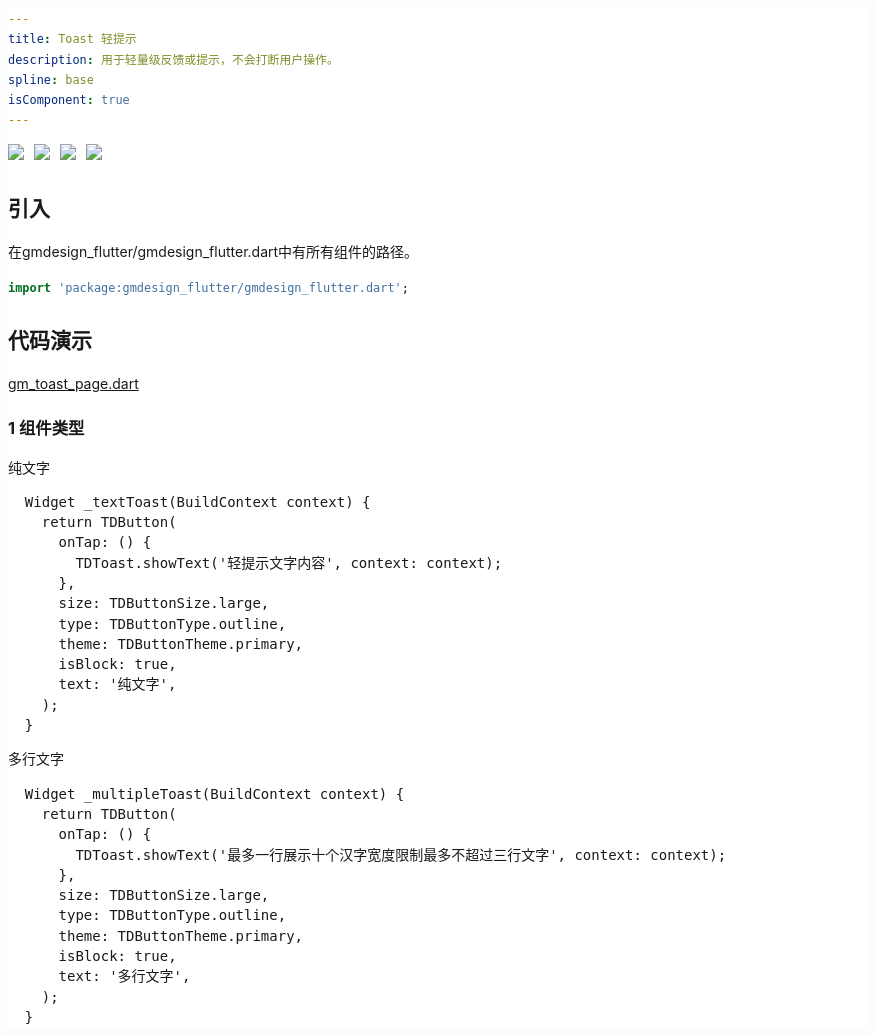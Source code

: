 ```yaml
---
title: Toast 轻提示
description: 用于轻量级反馈或提示，不会打断用户操作。
spline: base
isComponent: true
---
```


<span class="coverages-badge" style="margin-right: 10px"><img src="https://img.shields.io/badge/coverages%3A%20lines-100%25-blue" /></span><span class="coverages-badge" style="margin-right: 10px"><img src="https://img.shields.io/badge/coverages%3A%20functions-100%25-blue" /></span><span class="coverages-badge" style="margin-right: 10px"><img src="https://img.shields.io/badge/coverages%3A%20statements-100%25-blue" /></span><span class="coverages-badge" style="margin-right: 10px"><img src="https://img.shields.io/badge/coverages%3A%20branches-83%25-blue" /></span>
## 引入

在gmdesign_flutter/gmdesign_flutter.dart中有所有组件的路径。

```dart
import 'package:gmdesign_flutter/gmdesign_flutter.dart';
```

## 代码演示

[gm_toast_page.dart](https://github.com/Tencent/tdesign-flutter/blob/main/gmdesign-component/example/lib/page/gm_toast_page.dart)

### 1 组件类型

纯文字
            
<td-code-block panel="Dart">

  <pre slot="Dart" lang="javascript">
  Widget _textToast(BuildContext context) {
    return TDButton(
      onTap: () {
        TDToast.showText('轻提示文字内容', context: context);
      },
      size: TDButtonSize.large,
      type: TDButtonType.outline,
      theme: TDButtonTheme.primary,
      isBlock: true,
      text: '纯文字',
    );
  }</pre>

</td-code-block>
                                  

多行文字
            
<td-code-block panel="Dart">

  <pre slot="Dart" lang="javascript">
  Widget _multipleToast(BuildContext context) {
    return TDButton(
      onTap: () {
        TDToast.showText('最多一行展示十个汉字宽度限制最多不超过三行文字', context: context);
      },
      size: TDButtonSize.large,
      type: TDButtonType.outline,
      theme: TDButtonTheme.primary,
      isBlock: true,
      text: '多行文字',
    );
  }</pre>
